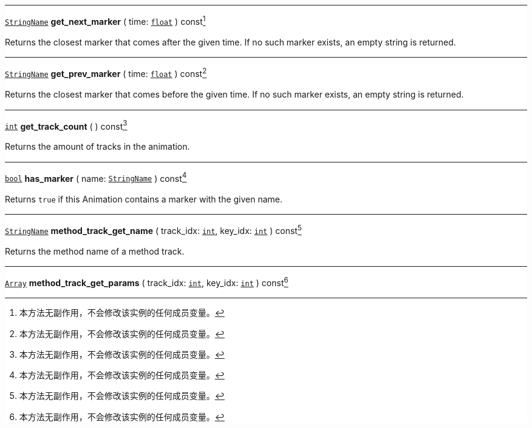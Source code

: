 
---

<div id="_class_animation_method_get_next_marker"></div>

[`StringName`](class_stringname.md) **get_next_marker** ( time: [`float`](class_float.md) ) const[^const]<div id="class_animation_method_get_next_marker"></div>

Returns the closest marker that comes after the given time. If no such marker exists, an empty string is returned.



---

<div id="_class_animation_method_get_prev_marker"></div>

[`StringName`](class_stringname.md) **get_prev_marker** ( time: [`float`](class_float.md) ) const[^const]<div id="class_animation_method_get_prev_marker"></div>

Returns the closest marker that comes before the given time. If no such marker exists, an empty string is returned.



---

<div id="_class_animation_method_get_track_count"></div>

[`int`](class_int.md) **get_track_count** ( ) const[^const]<div id="class_animation_method_get_track_count"></div>

Returns the amount of tracks in the animation.



---

<div id="_class_animation_method_has_marker"></div>

[`bool`](class_bool.md) **has_marker** ( name: [`StringName`](class_stringname.md) ) const[^const]<div id="class_animation_method_has_marker"></div>

Returns `true` if this Animation contains a marker with the given name.



---

<div id="_class_animation_method_method_track_get_name"></div>

[`StringName`](class_stringname.md) **method_track_get_name** ( track_idx: [`int`](class_int.md), key_idx: [`int`](class_int.md) ) const[^const]<div id="class_animation_method_method_track_get_name"></div>

Returns the method name of a method track.



---

<div id="_class_animation_method_method_track_get_params"></div>

[`Array`](class_array.md) **method_track_get_params** ( track_idx: [`int`](class_int.md), key_idx: [`int`](class_int.md) ) const[^const]<div id="class_animation_method_method_track_get_params"></div>


[^virtual]: 本方法通常需要用户覆盖才能生效。
[^const]: 本方法无副作用，不会修改该实例的任何成员变量。
[^vararg]: 本方法除了能接受在此处描述的参数外，还能够继续接受任意数量的参数。
[^constructor]: 本方法用于构造某个类型。
[^static]: 调用本方法无需实例，可直接使用类名进行调用。
[^operator]: 本方法描述的是使用本类型作为左操作数的有效运算符。
[^bitfield]: 这个值是由下列位标志构成位掩码的整数。
[^void]: 无返回值。